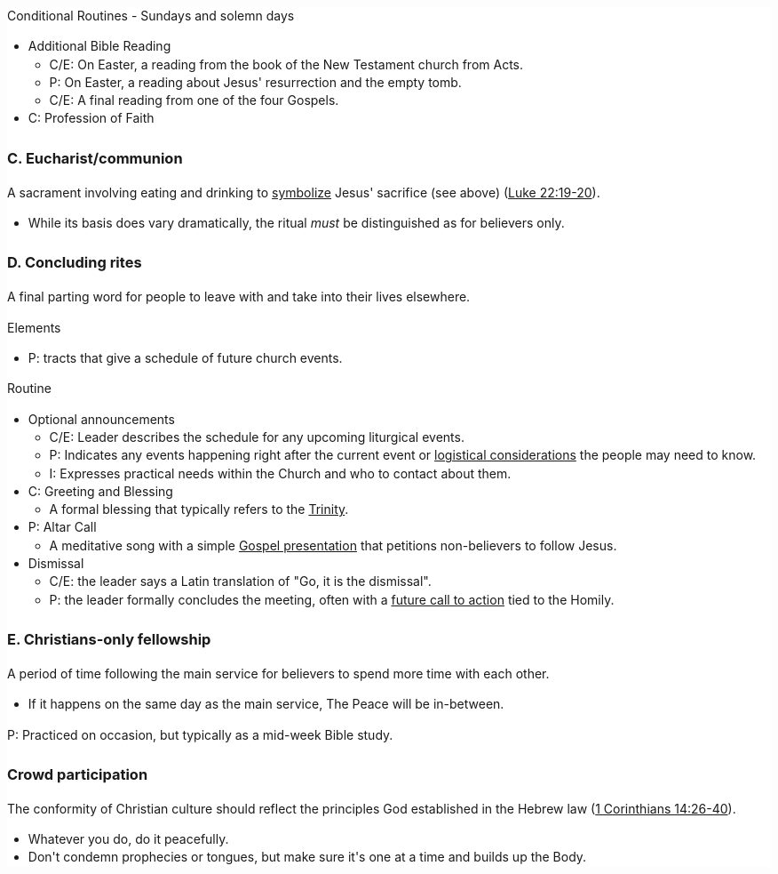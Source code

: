 Conditional Routines - Sundays and solemn days

- Additional Bible Reading
  - C/E: On Easter, a reading from the book of the New Testament church from Acts.
  - P: On Easter, a reading about Jesus' resurrection and the empty tomb.
  - C/E: A final reading from one of the four Gospels.
- C: Profession of Faith

### C. Eucharist/communion

A sacrament involving eating and drinking to [symbolize](https://gainedin.site/symbols/) Jesus' sacrifice (see above) ([Luke 22:19-20](https://biblehub.com/bsb/luke/22.htm)).

- While its basis does vary dramatically, the ritual *must* be distinguished as for believers only.

### D. Concluding rites

A final parting word for people to leave with and take into their lives elsewhere.

Elements

- P: tracts that give a schedule of future church events.

Routine

- Optional announcements
  - C/E: Leader describes the schedule for any upcoming liturgical events.
  - P: Indicates any events happening right after the current event or [logistical considerations](https://notageni.us/logistics/) the people may need to know.
  - I: Expresses practical needs within the Church and who to contact about them.
- C: Greeting and Blessing
  - A formal blessing that typically refers to the [Trinity](/god/).
- P: Altar Call
  - A meditative song with a simple [Gospel presentation](/gospel/) that petitions non-believers to follow Jesus.
- Dismissal
  - C/E: the leader says a Latin translation of "Go, it is the dismissal".
  - P: the leader formally concludes the meeting, often with a [future call to action](https://notageni.us/marketing/) tied to the Homily.

### E. Christians-only fellowship

A period of time following the main service for believers to spend more time with each other.

- If it happens on the same day as the main service, The Peace will be in-between.

P: Practiced on occasion, but typically as a mid-week Bible study.

### Crowd participation

The conformity of Christian culture should reflect the principles God established in the Hebrew law ([1 Corinthians 14:26-40](https://biblehub.com/bsb/1_corinthians/14.htm)).

- Whatever you do, do it peacefully.
- Don't condemn prophecies or tongues, but make sure it's one at a time and builds up the Body.
